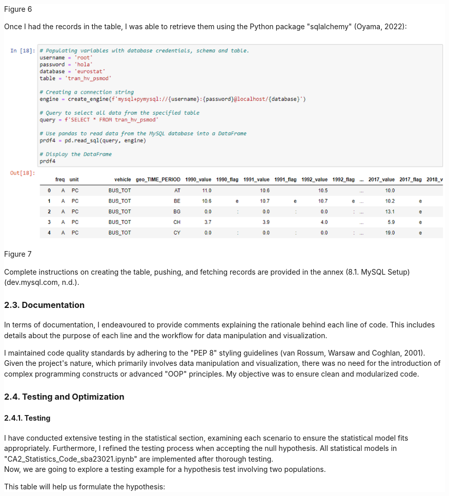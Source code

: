 Figure 6

Once I had the records in the table, I was able to retrieve them using the Python package "sqlalchemy" (Oyama, 2022):

![A screenshot of a computer Description automatically generated](img/image7.png)

Figure 7

Complete instructions on creating the table, pushing, and fetching records are provided in the annex (8.1. MySQL Setup) (dev.mysql.com, n.d.).

### 2.3. Documentation

In terms of documentation, I endeavoured to provide comments explaining the rationale behind each line of code. This includes details about the purpose of each line and the workflow for data manipulation and visualization.

I maintained code quality standards by adhering to the "PEP 8" styling guidelines (van Rossum, Warsaw and Coghlan, 2001). Given the project's nature, which primarily involves data manipulation and visualization, there was no need for the introduction of complex programming constructs or advanced "OOP" principles. My objective was to ensure clean and modularized code.

### 2.4. Testing and Optimization

#### 2.4.1. Testing

I have conducted extensive testing in the statistical section, examining each scenario to ensure the statistical model fits appropriately. Furthermore, I refined the testing process when accepting the null hypothesis. All statistical models in "CA2_Statistics_Code_sba23021.ipynb" are implemented after thorough testing.\
Now, we are going to explore a testing example for a hypothesis test involving two populations.

This table will help us formulate the hypothesis:
